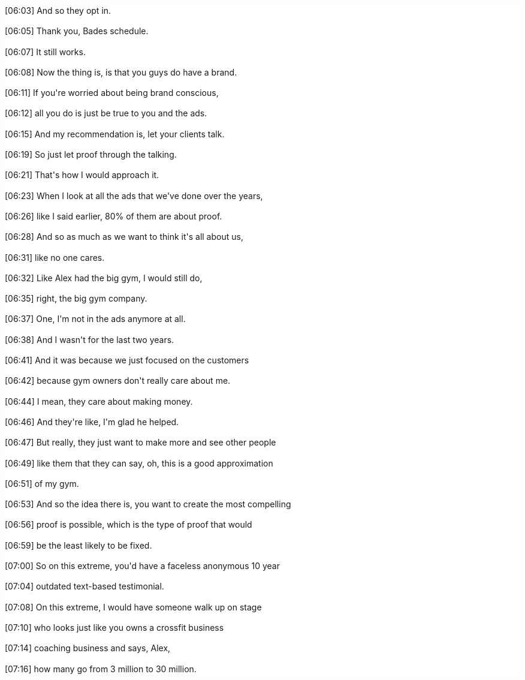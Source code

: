 [06:03] And so they opt in.

[06:05] Thank you, Bades schedule.

[06:07] It still works.

[06:08] Now the thing is, is that you guys do have a brand.

[06:11] If you're worried about being brand conscious,

[06:12] all you do is just be true to you and the ads.

[06:15] And my recommendation is, let your clients talk.

[06:19] So just let proof through the talking.

[06:21] That's how I would approach it.

[06:23] When I look at all the ads that we've done over the years,

[06:26] like I said earlier, 80% of them are about proof.

[06:28] And so as much as we want to think it's all about us,

[06:31] like no one cares.

[06:32] Like Alex had the big gym, I would still do,

[06:35] right, the big gym company.

[06:37] One, I'm not in the ads anymore at all.

[06:38] And I wasn't for the last two years.

[06:41] And it was because we just focused on the customers

[06:42] because gym owners don't really care about me.

[06:44] I mean, they care about making money.

[06:46] And they're like, I'm glad he helped.

[06:47] But really, they just want to make more and see other people

[06:49] like them that they can say, oh, this is a good approximation

[06:51] of my gym.

[06:53] And so the idea there is, you want to create the most compelling

[06:56] proof is possible, which is the type of proof that would

[06:59] be the least likely to be fixed.

[07:00] So on this extreme, you'd have a faceless anonymous 10 year

[07:04] outdated text-based testimonial.

[07:08] On this extreme, I would have someone walk up on stage

[07:10] who looks just like you owns a crossfit business

[07:14] coaching business and says, Alex,

[07:16] how many go from 3 million to 30 million.
